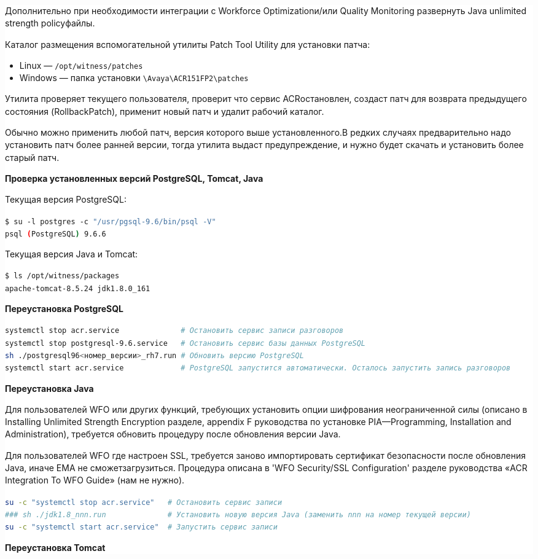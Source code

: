 Дополнительно при необходимости интеграции с Workforce Optimizationи/или Quality Monitoring развернуть Java unlimited strength policyфайлы.

Каталог размещения вспомогательной утилиты Patch Tool Utility для установки патча:
- Linux — `/opt/witness/patches`
- Windows — папка установки `\Avaya\ACR151FP2\patches`

Утилита проверяет текущего пользователя, проверит что сервис ACRостановлен, создаст патч для возврата предыдущего состояния (RollbackPatch), применит новый патч и удалит рабочий каталог.

Обычно можно применить любой патч, версия которого выше установленного.В редких случаяx предварительно надо установить патч более ранней версии, тогда утилита выдаст предупреждение, и нужно будет скачать и установить более старый патч.

**Проверка установленных версий PostgreSQL, Tomcat, Java**

Текущая версия PostgreSQL:

```bash
$ su -l postgres -c "/usr/pgsql-9.6/bin/psql -V"
psql (PostgreSQL) 9.6.6
```

Текущая версия Java и Tomcat:

```bash
$ ls /opt/witness/packages
apache-tomcat-8.5.24 jdk1.8.0_161
```

**Переустановка PostgreSQL**

```bash
systemctl stop acr.service              # Остановить сервис записи разговоров
systemctl stop postgresql-9.6.service   # Остановить сервис базы данных PostgreSQL
sh ./postgresql96<номер_версии>_rh7.run # Обновить версию PostgreSQL
systemctl start acr.service             # PostgreSQL запустится автоматически. Осталось запустить запись разговоров
```

**Переустановка Java**

Для пользователей WFO или других функций, требующих установить опции шифрования неограниченной силы (описано в Installing Unlimited Strength Encryption разделе, appendix F руководства по установке PIA—Programming, Installation and Administration), требуется обновить процедуру после обновления версии Java.

Для пользователей WFO где настроен SSL, требуется заново импортировать сертификат безопасности после обновления Java, иначе EMA не сможетзагрузиться. Процедура описана в 'WFO Security/SSL Configuration' разделе руководства «ACR Integration To WFO Guide» (нам не нужно).

```bash
su -c "systemctl stop acr.service"   # Остановить сервис записи
### sh ./jdk1.8_nnn.run              # Установить новую версия Java (заменить nnn на номер текущей версии)
su -c "systemctl start acr.service"  # Запустить сервис записи
```

**Переустановка Tomcat**
